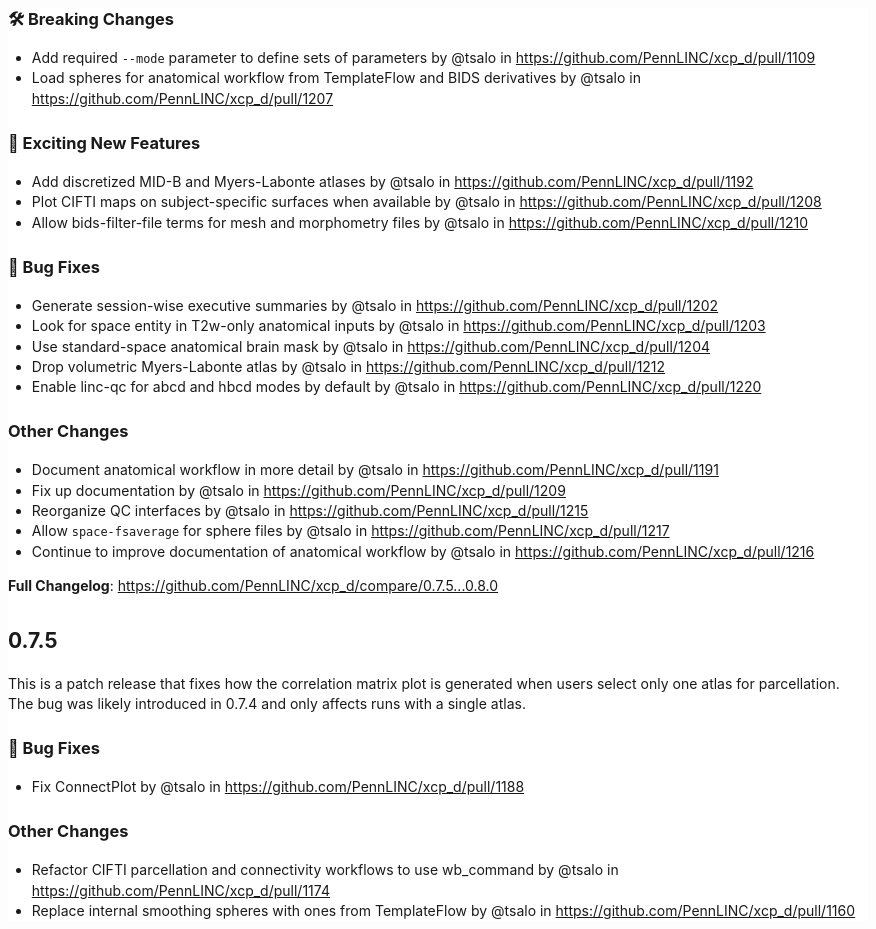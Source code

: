 ### 🛠 Breaking Changes

* Add required `--mode` parameter to define sets of parameters by @tsalo in https://github.com/PennLINC/xcp_d/pull/1109
* Load spheres for anatomical workflow from TemplateFlow and BIDS derivatives by @tsalo in https://github.com/PennLINC/xcp_d/pull/1207

### 🎉 Exciting New Features

* Add discretized MID-B and Myers-Labonte atlases by @tsalo in https://github.com/PennLINC/xcp_d/pull/1192
* Plot CIFTI maps on subject-specific surfaces when available by @tsalo in https://github.com/PennLINC/xcp_d/pull/1208
* Allow bids-filter-file terms for mesh and morphometry files by @tsalo in https://github.com/PennLINC/xcp_d/pull/1210

### 🐛 Bug Fixes

* Generate session-wise executive summaries by @tsalo in https://github.com/PennLINC/xcp_d/pull/1202
* Look for space entity in T2w-only anatomical inputs by @tsalo in https://github.com/PennLINC/xcp_d/pull/1203
* Use standard-space anatomical brain mask by @tsalo in https://github.com/PennLINC/xcp_d/pull/1204
* Drop volumetric Myers-Labonte atlas by @tsalo in https://github.com/PennLINC/xcp_d/pull/1212
* Enable linc-qc for abcd and hbcd modes by default by @tsalo in https://github.com/PennLINC/xcp_d/pull/1220

### Other Changes

* Document anatomical workflow in more detail by @tsalo in https://github.com/PennLINC/xcp_d/pull/1191
* Fix up documentation by @tsalo in https://github.com/PennLINC/xcp_d/pull/1209
* Reorganize QC interfaces by @tsalo in https://github.com/PennLINC/xcp_d/pull/1215
* Allow `space-fsaverage` for sphere files by @tsalo in https://github.com/PennLINC/xcp_d/pull/1217
* Continue to improve documentation of anatomical workflow by @tsalo in https://github.com/PennLINC/xcp_d/pull/1216

**Full Changelog**: https://github.com/PennLINC/xcp_d/compare/0.7.5...0.8.0


## 0.7.5

This is a patch release that fixes how the correlation matrix plot is generated when users select only one atlas for parcellation.
The bug was likely introduced in 0.7.4 and only affects runs with a single atlas.

### 🐛 Bug Fixes

* Fix ConnectPlot by @tsalo in https://github.com/PennLINC/xcp_d/pull/1188

### Other Changes

* Refactor CIFTI parcellation and connectivity workflows to use wb_command by @tsalo in https://github.com/PennLINC/xcp_d/pull/1174
* Replace internal smoothing spheres with ones from TemplateFlow by @tsalo in https://github.com/PennLINC/xcp_d/pull/1160
